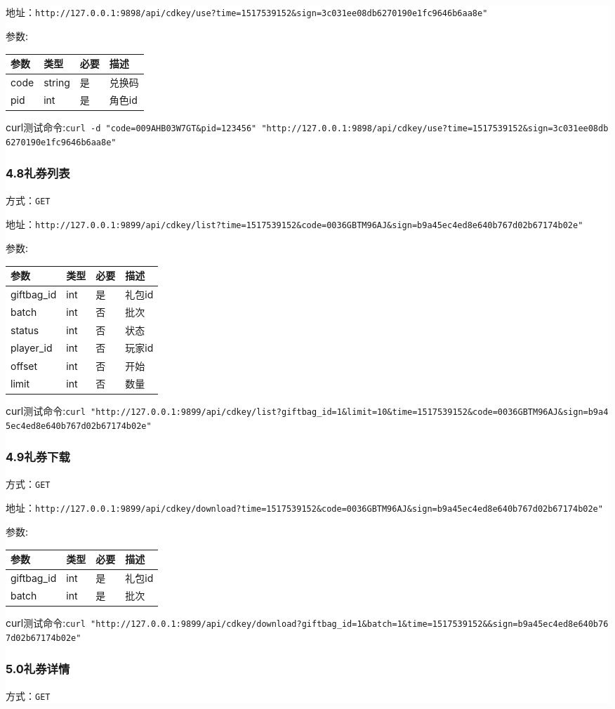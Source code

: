 地址：`http://127.0.0.1:9898/api/cdkey/use?time=1517539152&sign=3c031ee08db6270190e1fc9646b6aa8e"`

参数:

| 参数 | 类型 | 必要 | 描述 |
| :--- | :--- | :--- | :--- |
| code | string | 是 | 兑换码 |
| pid | int | 是 | 角色id |

curl测试命令:`curl -d "code=009AHB03W7GT&pid=123456" "http://127.0.0.1:9898/api/cdkey/use?time=1517539152&sign=3c031ee08db6270190e1fc9646b6aa8e"`

### 4.8礼券列表
方式：`GET`

地址：`http://127.0.0.1:9899/api/cdkey/list?time=1517539152&code=0036GBTM96AJ&sign=b9a45ec4ed8e640b767d02b67174b02e"`

参数:

| 参数 | 类型 | 必要 | 描述 |
| :--- | :--- | :--- | :--- |
| giftbag_id | int | 是 | 礼包id |
| batch | int | 否 | 批次 |
| status | int | 否 | 状态 |
| player_id | int | 否 | 玩家id |
| offset | int | 否 | 开始 |
| limit | int | 否 | 数量 |

curl测试命令:`curl "http://127.0.0.1:9899/api/cdkey/list?giftbag_id=1&limit=10&time=1517539152&code=0036GBTM96AJ&sign=b9a45ec4ed8e640b767d02b67174b02e"`

### 4.9礼券下载
方式：`GET`

地址：`http://127.0.0.1:9899/api/cdkey/download?time=1517539152&code=0036GBTM96AJ&sign=b9a45ec4ed8e640b767d02b67174b02e"`

参数:

| 参数 | 类型 | 必要 | 描述 |
| :--- | :--- | :--- | :--- |
| giftbag_id | int | 是 | 礼包id |
| batch | int | 是 | 批次 |

curl测试命令:`curl "http://127.0.0.1:9899/api/cdkey/download?giftbag_id=1&batch=1&time=1517539152&&sign=b9a45ec4ed8e640b767d02b67174b02e"`

### 5.0礼券详情
方式：`GET`
